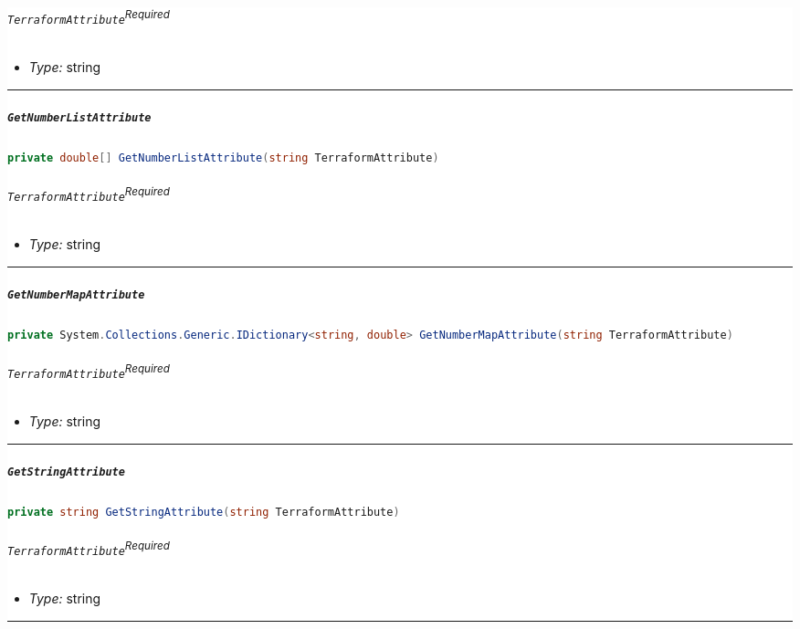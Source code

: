 ###### `TerraformAttribute`<sup>Required</sup> <a name="TerraformAttribute" id="@cdktf/provider-tfe.variableSet.VariableSet.getNumberAttribute.parameter.terraformAttribute"></a>

- *Type:* string

---

##### `GetNumberListAttribute` <a name="GetNumberListAttribute" id="@cdktf/provider-tfe.variableSet.VariableSet.getNumberListAttribute"></a>

```csharp
private double[] GetNumberListAttribute(string TerraformAttribute)
```

###### `TerraformAttribute`<sup>Required</sup> <a name="TerraformAttribute" id="@cdktf/provider-tfe.variableSet.VariableSet.getNumberListAttribute.parameter.terraformAttribute"></a>

- *Type:* string

---

##### `GetNumberMapAttribute` <a name="GetNumberMapAttribute" id="@cdktf/provider-tfe.variableSet.VariableSet.getNumberMapAttribute"></a>

```csharp
private System.Collections.Generic.IDictionary<string, double> GetNumberMapAttribute(string TerraformAttribute)
```

###### `TerraformAttribute`<sup>Required</sup> <a name="TerraformAttribute" id="@cdktf/provider-tfe.variableSet.VariableSet.getNumberMapAttribute.parameter.terraformAttribute"></a>

- *Type:* string

---

##### `GetStringAttribute` <a name="GetStringAttribute" id="@cdktf/provider-tfe.variableSet.VariableSet.getStringAttribute"></a>

```csharp
private string GetStringAttribute(string TerraformAttribute)
```

###### `TerraformAttribute`<sup>Required</sup> <a name="TerraformAttribute" id="@cdktf/provider-tfe.variableSet.VariableSet.getStringAttribute.parameter.terraformAttribute"></a>

- *Type:* string

---
